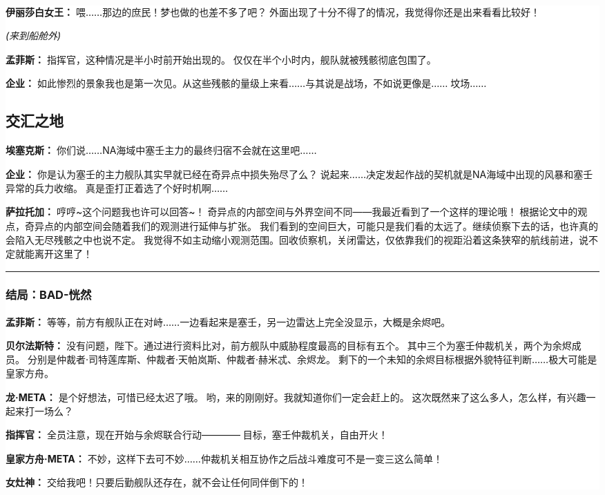 **伊丽莎白女王：**
喂……那边的庶民！梦也做的也差不多了吧？
外面出现了十分不得了的情况，我觉得你还是出来看看比较好！

*(来到船舱外)*

**孟菲斯：**
指挥官，这种情况是半小时前开始出现的。
仅仅在半个小时内，舰队就被残骸彻底包围了。

**企业：**
如此惨烈的景象我也是第一次见。从这些残骸的量级上来看……与其说是战场，不如说更像是……
坟场……

## 交汇之地
**埃塞克斯：**
你们说……NA海域中塞壬主力的最终归宿不会就在这里吧……

**企业：**
你是认为塞壬的主力舰队其实早就已经在奇异点中损失殆尽了么？
说起来……决定发起作战的契机就是NA海域中出现的风暴和塞壬异常的兵力收缩。
真是歪打正着选了个好时机啊……

**萨拉托加：**
哼哼~这个问题我也许可以回答~！
奇异点的内部空间与外界空间不同——我最近看到了一个这样的理论哦！
根据论文中的观点，奇异点的内部空间会随着我们的观测进行延伸与扩张。
我们看到的空间巨大，可能只是我们看的太远了。继续侦察下去的话，也许真的会陷入无尽残骸之中也说不定。
我觉得不如主动缩小观测范围。回收侦察机，关闭雷达，仅依靠我们的视距沿着这条狭窄的航线前进，说不定就能离开这里了！

---
### **结局：BAD-恍然**

**孟菲斯：**
等等，前方有舰队正在对峙……一边看起来是塞壬，另一边雷达上完全没显示，大概是余烬吧。

**贝尔法斯特：**
没有问题，陛下。通过进行资料比对，前方舰队中威胁程度最高的目标有五个。
其中三个为塞壬仲裁机关，两个为余烬成员。
分别是仲裁者·司特莲库斯、仲裁者·天帕岚斯、仲裁者·赫米忒、余烬龙。
剩下的一个未知的余烬目标根据外貌特征判断……极大可能是皇家方舟。

**龙·META：**
是个好想法，可惜已经太迟了哦。
哟，来的刚刚好。我就知道你们一定会赶上的。
这次既然来了这么多人，怎么样，有兴趣一起来打一场么？

**指挥官：**
全员注意，现在开始与余烬联合行动————
目标，塞壬仲裁机关，自由开火！

**皇家方舟·META：**
不妙，这样下去可不妙……仲裁机关相互协作之后战斗难度可不是一变三这么简单！

**女灶神：**
交给我吧！只要后勤舰队还存在，就不会让任何同伴倒下的！
